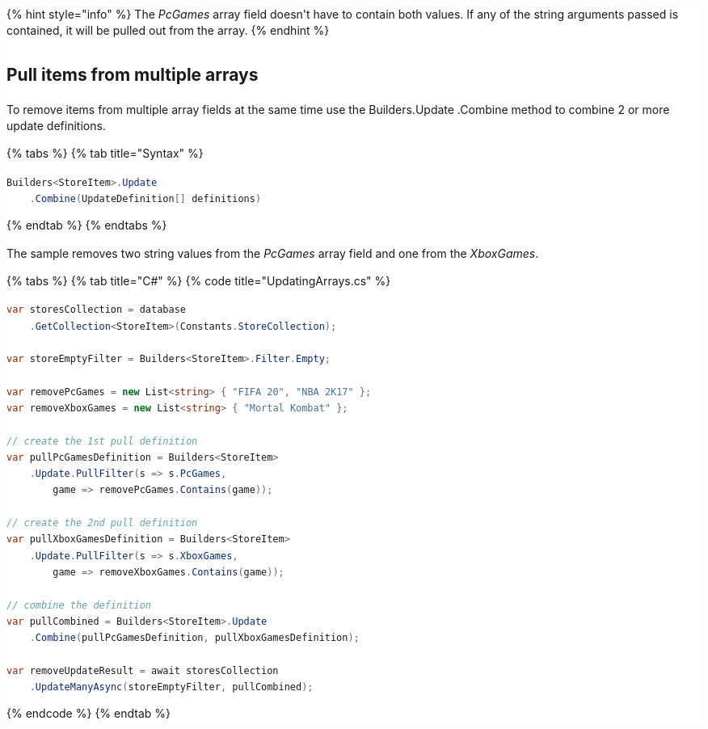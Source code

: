 {% hint style="info" %}
The _PcGames_ array field doesn't have to contain both values. If any of the string arguments passed is contained, it will be pulled out from the array.
{% endhint %}

## Pull items from multiple arrays

To remove items from multiple array fields at the same time use the  Builders.Update .Combine method to combine 2 or more update definitions.

{% tabs %}
{% tab title="Syntax" %}
```csharp
Builders<StoreItem>.Update
    .Combine(UpdateDefinition[] definitions)
```
{% endtab %}
{% endtabs %}

The sample removes two string values from the _PcGames_ array field and one from the _XboxGames_.

{% tabs %}
{% tab title="C#" %}
{% code title="UpdatingArrays.cs" %}
```csharp
var storesCollection = database
    .GetCollection<StoreItem>(Constants.StoreCollection);

var storeEmptyFilter = Builders<StoreItem>.Filter.Empty;

var removePcGames = new List<string> { "FIFA 20", "NBA 2K17" };
var removeXboxGames = new List<string> { "Mortal Kombat" };

// create the 1st pull definition
var pullPcGamesDefinition = Builders<StoreItem>
    .Update.PullFilter(s => s.PcGames,
        game => removePcGames.Contains(game));

// create the 2nd pull definition      
var pullXboxGamesDefinition = Builders<StoreItem>
    .Update.PullFilter(s => s.XboxGames,
        game => removeXboxGames.Contains(game));

// combine the definition
var pullCombined = Builders<StoreItem>.Update
    .Combine(pullPcGamesDefinition, pullXboxGamesDefinition);
    
var removeUpdateResult = await storesCollection
    .UpdateManyAsync(storeEmptyFilter, pullCombined);
```
{% endcode %}
{% endtab %}
